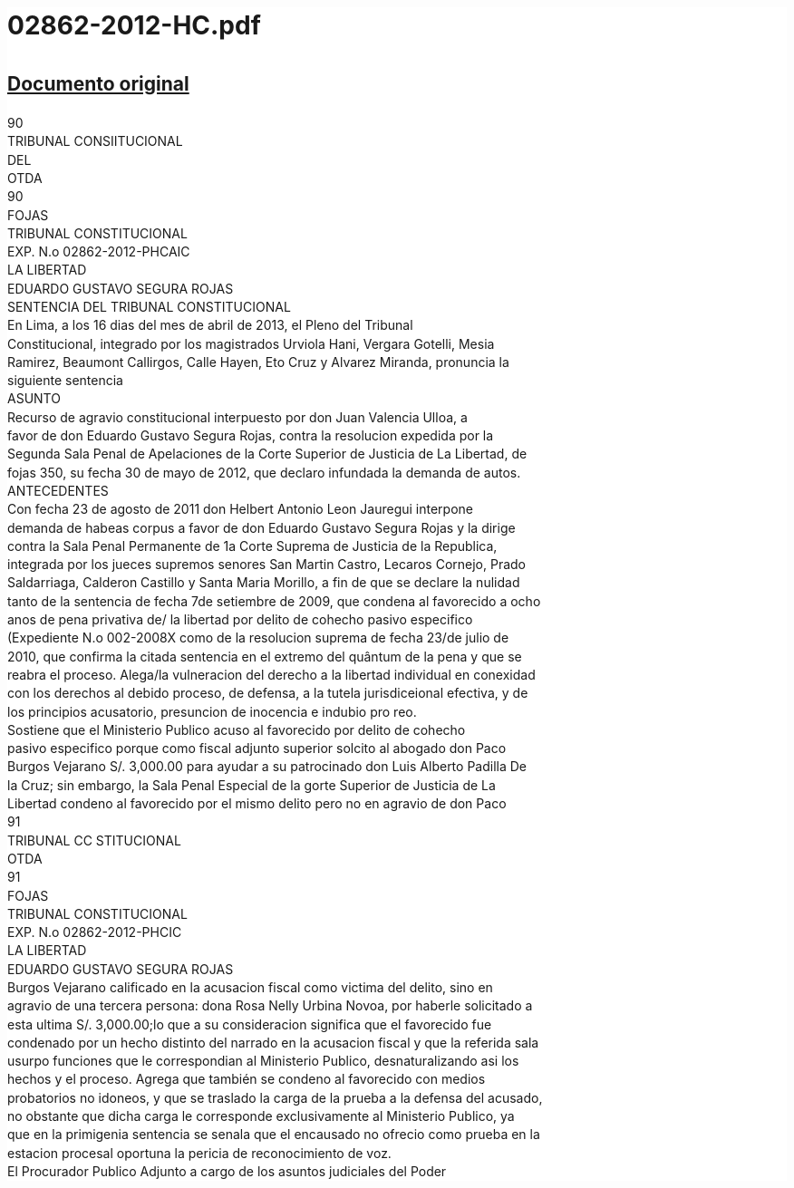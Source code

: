 
02862-2012-HC.pdf
=================
  
[Documento original](https://tc.gob.pe/jurisprudencia/2013/02862-2012-HC.pdf)  
---  
90  
TRIBUNAL CONSIITUCIONAL  
DEL  
OTDA  
90  
FOJAS  
TRIBUNAL CONSTITUCIONAL  
EXP. N.o 02862-2012-PHCAIC  
LA LIBERTAD  
EDUARDO GUSTAVO SEGURA ROJAS  
SENTENCIA DEL TRIBUNAL CONSTITUCIONAL  
En Lima, a los 16 dias del mes de abril de 2013, el Pleno del Tribunal  
Constitucional, integrado por los magistrados Urviola Hani, Vergara Gotelli, Mesia  
Ramirez, Beaumont Callirgos, Calle Hayen, Eto Cruz y Alvarez Miranda, pronuncia la  
siguiente sentencia  
ASUNTO  
Recurso de agravio constitucional interpuesto por don Juan Valencia Ulloa, a  
favor de don Eduardo Gustavo Segura Rojas, contra la resolucion expedida por la  
Segunda Sala Penal de Apelaciones de la Corte Superior de Justicia de La Libertad, de  
fojas 350, su fecha 30 de mayo de 2012, que declaro infundada la demanda de autos.  
ANTECEDENTES  
Con fecha 23 de agosto de 2011 don Helbert Antonio Leon Jauregui interpone  
demanda de habeas corpus a favor de don Eduardo Gustavo Segura Rojas y la dirige  
contra la Sala Penal Permanente de 1a Corte Suprema de Justicia de la Republica,  
integrada por los jueces supremos senores San Martin Castro, Lecaros Cornejo, Prado  
Saldarriaga, Calderon Castillo y Santa Maria Morillo, a fin de que se declare la nulidad  
tanto de la sentencia de fecha 7de setiembre de 2009, que condena al favorecido a ocho  
anos de pena privativa de/ la libertad por delito de cohecho pasivo especifico  
(Expediente N.o 002-2008X como de la resolucion suprema de fecha 23/de julio de  
2010, que confirma la citada sentencia en el extremo del quântum de la pena y que se  
reabra el proceso. Alega/la vulneracion del derecho a la libertad individual en conexidad  
con los derechos al debido proceso, de defensa, a la tutela jurisdiceional efectiva, y de  
los principios acusatorio, presuncion de inocencia e indubio pro reo.  
Sostiene que el Ministerio Publico acuso al favorecido por delito de cohecho  
pasivo especifico porque como fiscal adjunto superior solcito al abogado don Paco  
Burgos Vejarano S/. 3,000.00 para ayudar a su patrocinado don Luis Alberto Padilla De  
la Cruz; sin embargo, la Sala Penal Especial de la gorte Superior de Justicia de La  
Libertad condeno al favorecido por el mismo delito pero no en agravio de don Paco  
91  
TRIBUNAL CC STITUCIONAL  
OTDA  
91  
FOJAS  
TRIBUNAL CONSTITUCIONAL  
EXP. N.o 02862-2012-PHCIC  
LA LIBERTAD  
EDUARDO GUSTAVO SEGURA ROJAS  
Burgos Vejarano calificado en la acusacion fiscal como victima del delito, sino en  
agravio de una tercera persona: dona Rosa Nelly Urbina Novoa, por haberle solicitado a  
esta ultima S/. 3,000.00;lo que a su consideracion significa que el favorecido fue  
condenado por un hecho distinto del narrado en la acusacion fiscal y que la referida sala  
usurpo funciones que le correspondian al Ministerio Publico, desnaturalizando asi los  
hechos y el proceso. Agrega que también se condeno al favorecido con medios  
probatorios no idoneos, y que se traslado la carga de la prueba a la defensa del acusado,  
no obstante que dicha carga le corresponde exclusivamente al Ministerio Publico, ya  
que en la primigenia sentencia se senala que el encausado no ofrecio como prueba en la  
estacion procesal oportuna la pericia de reconocimiento de voz.  
El Procurador Publico Adjunto a cargo de los asuntos judiciales del Poder  